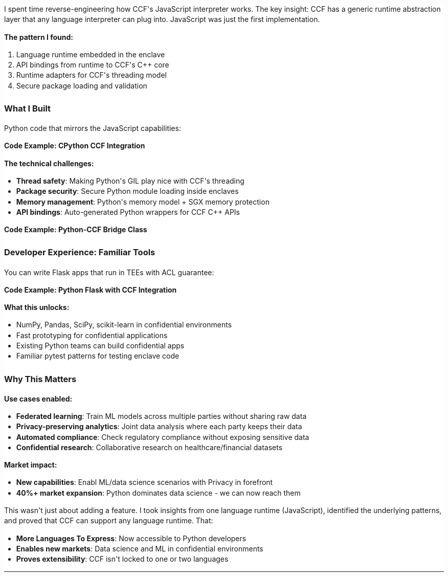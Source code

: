 I spent time reverse-engineering how CCF's JavaScript interpreter works. The key insight: CCF has a generic runtime abstraction layer that any language interpreter can plug into. JavaScript was just the first implementation.

**The pattern I found:**
1. Language runtime embedded in the enclave
2. API bindings from runtime to CCF's C++ core
3. Runtime adapters for CCF's threading model
4. Secure package loading and validation

### What I Built

Python code that mirrors the JavaScript capabilities:

**Code Example: CPython CCF Integration**

**The technical challenges:**
- **Thread safety**: Making Python's GIL play nice with CCF's threading
- **Package security**: Secure Python module loading inside enclaves
- **Memory management**: Python's memory model + SGX memory protection
- **API bindings**: Auto-generated Python wrappers for CCF C++ APIs

**Code Example: Python-CCF Bridge Class**

### Developer Experience: Familiar Tools

You can write Flask apps that run in TEEs with ACL guarantee:

**Code Example: Python Flask with CCF Integration**

**What this unlocks:**
- NumPy, Pandas, SciPy, scikit-learn in confidential environments
- Fast prototyping for confidential applications
- Existing Python teams can build confidential apps
- Familiar pytest patterns for testing enclave code

### Why This Matters

**Use cases enabled:**
- **Federated learning**: Train ML models across multiple parties without sharing raw data
- **Privacy-preserving analytics**: Joint data analysis where each party keeps their data
- **Automated compliance**: Check regulatory compliance without exposing sensitive data
- **Confidential research**: Collaborative research on healthcare/financial datasets

**Market impact:**
- **New capabilities**: Enabl ML/data science scenarios with Privacy in forefront
- **40%+ market expansion**: Python dominates data science - we can now reach them

This wasn't just about adding a feature. I took insights from one language runtime (JavaScript), identified the underlying patterns, and proved that CCF can support any language runtime. That:
- **More Languages To Express**: Now accessible to Python developers
- **Enables new markets**: Data science and ML in confidential environments
- **Proves extensibility**: CCF isn't locked to one or two languages

---
